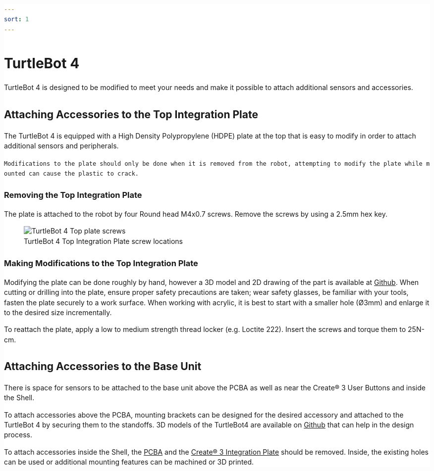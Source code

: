 ```yaml
---
sort: 1
---
```


# TurtleBot 4

TurtleBot 4 is designed to be modified to meet your needs and make it possible to attach additional sensors and accessories. 

## Attaching Accessories to the Top Integration Plate
The TurtleBot 4 is equipped with a High Density Polypropylene (HDPE) plate at the top that is easy to modify in order to attach additional sensors and peripherals.

```warning
Modifications to the plate should only be done when it is removed from the robot, attempting to modify the plate while mounted can cause the plastic to crack.
```

### Removing the Top Integration Plate

The plate is attached to the robot by four Round head M4x0.7 screws. Remove the screws by using a 2.5mm hex key.

<figure class="aligncenter">
    <img src="media/top_plate.png" alt="TurtleBot 4 Top plate screws" style="width: 50%"/>
    <figcaption>TurtleBot 4 Top Integration Plate screw locations</figcaption>
</figure>
 
### Making Modifications to the Top Integration Plate

Modifying the plate can be done roughly by hand, however a 3D model and 2D drawing of the part is available at [Github](https://github.com/turtlebot/turtlebot4-hardware). When cutting or drilling into the plate, ensure proper safety precautions are taken; wear safety glasses, be familiar with your tools, fasten the plate securely to a work surface. When working with acrylic, it is best to start with a smaller hole (Ø3mm) and enlarge it to the desired size incrementally.

To reattach the plate, apply a low to medium strength thread locker (e.g. Loctite 222). Insert the screws and torque them to 25N-cm.
 
## Attaching Accessories to the Base Unit

There is space for sensors to be attached to the base unit above the PCBA as well as near the Create® 3 User Buttons and inside the Shell.

To attach accessories above the PCBA, mounting brackets can be designed for the desired accessory and attached to the TurtleBot 4 by securing them to the standoffs. 3D models of the TurtleBot4 are available on [Github](https://github.com/turtlebot/turtlebot4-hardware) that can help in the design process.

To attach accessories inside the Shell, the [PCBA](#removing-the-pcba) and the [Create® 3 Integration Plate](#removing-the-create-3-integration-plate-and-shell) should be removed. Inside, the existing holes can be used or additional mounting features can be machined or 3D printed.
